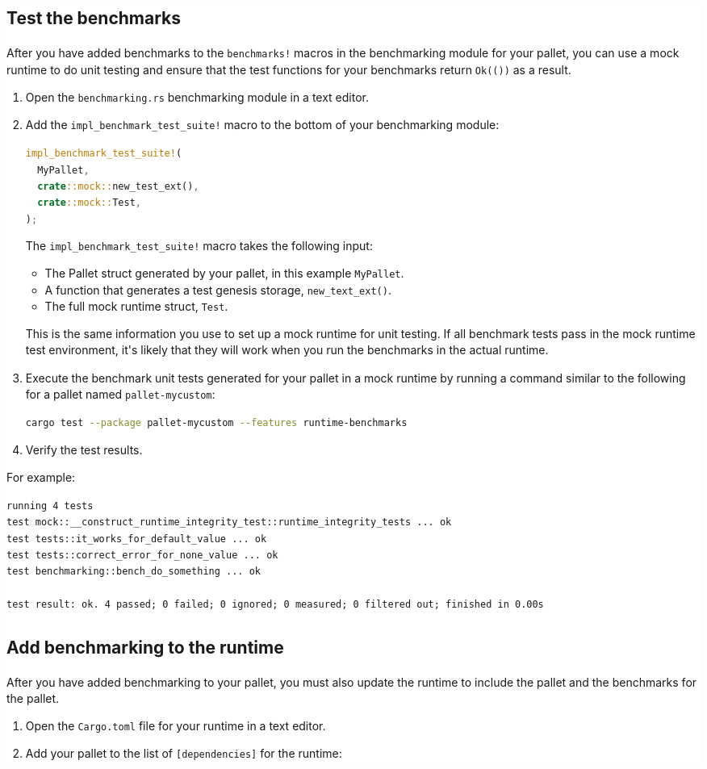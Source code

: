 ## Test the benchmarks

After you have added benchmarks to the `benchmarks!` macros in the benchmarking module for your pallet, you can use a mock runtime to do unit testing and ensure that the test functions for your benchmarks return `Ok(())` as a result.

1. Open the `benchmarking.rs` benchmarking module in a text editor.

2. Add the `impl_benchmark_test_suite!` macro to the bottom of your benchmarking module:

   ```rust
   impl_benchmark_test_suite!(
     MyPallet,
     crate::mock::new_test_ext(),
     crate::mock::Test,
   );
   ```

   The `impl_benchmark_test_suite!` macro takes the following input:

   - The Pallet struct generated by your pallet, in this example `MyPallet`.
   - A function that generates a test genesis storage, `new_text_ext()`.
   - The full mock runtime struct, `Test`.

   This is the same information you use to set up a mock runtime for unit testing.
   If all benchmark tests pass in the mock runtime test environment, it's likely that they will work when you run the benchmarks in the actual runtime.

3. Execute the benchmark unit tests generated for your pallet in a mock runtime by running a command similar to the following for a pallet named `pallet-mycustom`:

   ```bash
   cargo test --package pallet-mycustom --features runtime-benchmarks
   ```

4. Verify the test results.

For example:

```text
running 4 tests
test mock::__construct_runtime_integrity_test::runtime_integrity_tests ... ok
test tests::it_works_for_default_value ... ok
test tests::correct_error_for_none_value ... ok
test benchmarking::bench_do_something ... ok

test result: ok. 4 passed; 0 failed; 0 ignored; 0 measured; 0 filtered out; finished in 0.00s
```

## Add benchmarking to the runtime

After you have added benchmarking to your pallet, you must also update the runtime to include the pallet and the benchmarks for the pallet.

1. Open the `Cargo.toml` file for your runtime in a text editor.

2. Add your pallet to the list of `[dependencies]` for the runtime:
